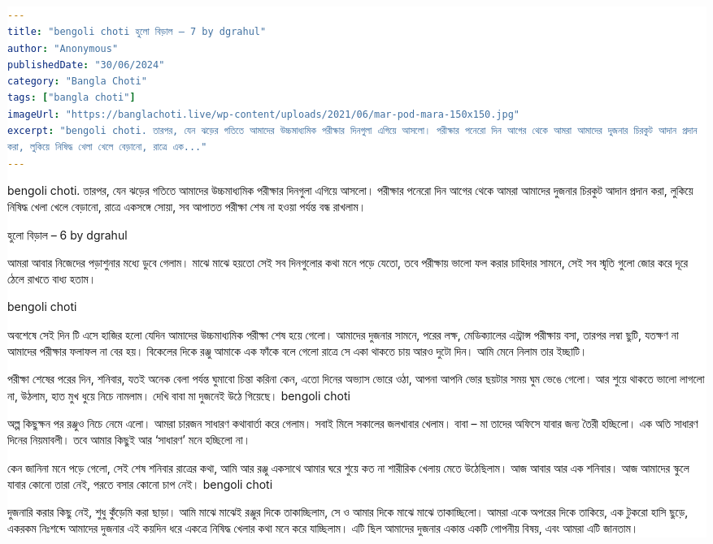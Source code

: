 ```yaml
---
title: "bengoli choti হুলো বিড়াল – 7 by dgrahul"
author: "Anonymous"
publishedDate: "30/06/2024"
category: "Bangla Choti"
tags: ["bangla choti"]
imageUrl: "https://banglachoti.live/wp-content/uploads/2021/06/mar-pod-mara-150x150.jpg"
excerpt: "bengoli choti. তারপর, যেন ঝড়ের গতিতে আমাদের উচ্চমাধ্যমিক পরীক্ষার দিনগুলা এগিয়ে আসলো। পরীক্ষার পনেরো দিন আগের থেকে আমরা আমাদের দুজনার চিরকুট আদান প্রদান করা, লুকিয়ে নিষিদ্ধ খেলা খেলে বেড়ানো, রাত্রে এক..."
---
```


bengoli choti. তারপর, যেন ঝড়ের গতিতে আমাদের উচ্চমাধ্যমিক পরীক্ষার দিনগুলা এগিয়ে আসলো। পরীক্ষার পনেরো দিন আগের থেকে আমরা আমাদের দুজনার চিরকুট আদান প্রদান করা, লুকিয়ে নিষিদ্ধ খেলা খেলে বেড়ানো, রাত্রে একসঙ্গে সোয়া, সব আপাতত পরীক্ষা শেষ না হওয়া পর্যন্ত বন্ধ রাখলাম।


হুলো বিড়াল – 6 by dgrahul


আমরা আবার নিজেদের পড়াশুনার মধ্যে ডুবে গেলাম। মাঝে মাঝে হয়তো সেই সব দিনগুলোর কথা মনে পড়ে যেতো, তবে পরীক্ষায় ভালো ফল করার চাহিদার সামনে, সেই সব স্মৃতি গুলো জোর করে দূরে ঠেলে রাখতে বাধ্য হতাম।


bengoli choti


অবশেষে সেই দিন টি এসে হাজির হলো যেদিন আমাদের উচ্চমাধ্যমিক পরীক্ষা শেষ হয়ে গেলো। আমাদের দুজনার সামনে, পরের লক্ষ, মেডিক্যালের এন্ট্রান্স পরীক্ষায় বসা, তারপর লম্বা ছুটি, যতক্ষণ না আমাদের পরীক্ষার ফলাফল না বের হয়। বিকেলের দিকে রঞ্জু আমাকে এক ফাঁকে বলে গেলো রাত্রে সে একা থাকতে চায় আরও দুটো দিন। আমি মেনে নিলাম তার ইচ্ছাটি।


পরীক্ষা শেষের পরের দিন, শনিবার, যতই অনেক বেলা পর্যন্ত ঘুমাবো চিন্তা করিনা কেন, এতো দিনের অভ্যাস ভোরে ওঠা, আপনা আপনি ভোর ছয়টার সময় ঘুম ভেঙে গেলো। আর শুয়ে থাকতে ভালো লাগলো না, উঠলাম, হাত মুখ ধুয়ে নিচে নামলাম। দেখি বাবা মা দুজনেই উঠে গিয়েছে। bengoli choti


অল্প কিছুক্ষন পর রঞ্জুও নিচে নেমে এলো। আমরা চারজন সাধারণ কথাবার্তা করে গেলাম। সবাই মিলে সকালের জলখাবার খেলাম। বাবা – মা তাদের অফিসে যাবার জন্য তৈরী হচ্ছিলো। এক অতি সাধারণ দিনের নিয়মাবলী। তবে আমার কিছুই আর ‘সাধারণ’ মনে হচ্ছিলো না।












কেন জানিনা মনে পড়ে গেলো, সেই শেষ শনিবার রাত্রের কথা, আমি আর রঞ্জু একসাথে আমার ঘরে শুয়ে কত না শারীরিক খেলায় মেতে উঠেছিলাম। আজ আবার আর এক শনিবার। আজ আমাদের স্কুলে যাবার কোনো তারা নেই, পরতে বসার কোনো চাপ নেই। bengoli choti


দুজনারি করার কিছু নেই, শুধু কুঁড়েমি করা ছাড়া। আমি মাঝে মাঝেই রঞ্জুর দিকে তাকাচ্ছিলাম, সে ও আমার দিকে মাঝে মাঝে তাকাচ্ছিলো। আমরা একে অপরের দিকে তাকিয়ে, এক টুকরো হাসি ছুড়ে, একরকম নিঃশব্দে আমাদের দুজনার এই কয়দিন ধরে একত্রে নিষিদ্ধ খেলার কথা মনে করে যাচ্ছিলাম। এটি ছিল আমাদের দুজনার একান্ত একটি গোপনীয় বিষয়, এবং আমরা এটি জানতাম।
